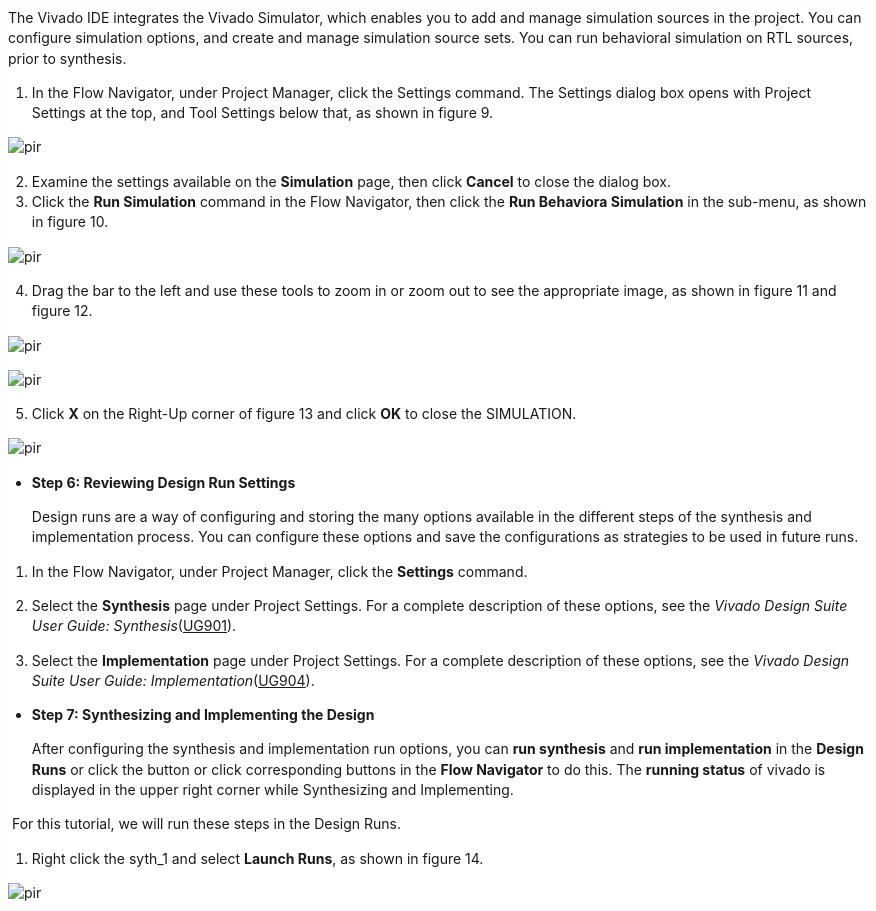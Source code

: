   The Vivado IDE integrates the Vivado Simulator, which enables you to add and manage simulation sources in the project. You can configure simulation options, and create and manage simulation source sets. You can run behavioral simulation on RTL sources, prior to synthesis.

1. In the Flow Navigator, under Project Manager, click the Settings command. The Settings dialog box opens with Project Settings at the top, and Tool Settings below that, as shown in figure 9.

<p style={{textAlign: 'center'}}><img src="https://files.seeedstudio.com/wiki/Spartan-Edge-Accelerator-Board/img/stand-alone/9.png" alt="pir" width={600} height="auto" /></p>

2. Examine the settings available on the **Simulation** page, then click **Cancel** to close the dialog box.
3. Click the **Run Simulation** command in the Flow Navigator, then click the **Run Behaviora Simulation** in the sub-menu, as shown in figure 10.

<p style={{textAlign: 'center'}}><img src="https://files.seeedstudio.com/wiki/Spartan-Edge-Accelerator-Board/img/stand-alone/10.png" alt="pir" width={600} height="auto" /></p>

4. Drag the bar to the left and use these tools to zoom in or zoom out to see the appropriate image, as shown in figure 11 and figure 12.

<p style={{textAlign: 'center'}}><img src="https://files.seeedstudio.com/wiki/Spartan-Edge-Accelerator-Board/img/stand-alone/11.png" alt="pir" width={600} height="auto" /></p>

<p style={{textAlign: 'center'}}><img src="https://files.seeedstudio.com/wiki/Spartan-Edge-Accelerator-Board/img/stand-alone/12.png" alt="pir" width={600} height="auto" /></p>

5. Click **X** on the Right-Up corner of figure 13 and click **OK** to close the SIMULATION.

<p style={{textAlign: 'center'}}><img src="https://files.seeedstudio.com/wiki/Spartan-Edge-Accelerator-Board/img/stand-alone/13.png" alt="pir" width={600} height="auto" /></p>

- **Step 6:  Reviewing Design Run Settings**

  Design runs are a way of configuring and storing the many options available in the different steps of the synthesis and implementation process. You can configure these options and save the configurations as strategies to be used in future runs.

1. In the Flow Navigator, under Project Manager, click the **Settings** command.

2. Select the **Synthesis** page under Project Settings. For a complete description of these options, see the _Vivado Design Suite User Guide: Synthesis_([UG901](https://www.xilinx.com/support/documentation/sw_manuals/xilinx2018_3/ug901-vivado-synthesis.pdf)).

3. Select the **Implementation** page under Project Settings. For a complete description of these options, see the _Vivado Design Suite User Guide: Implementation_([UG904](https://www.xilinx.com/support/documentation/sw_manuals/xilinx2018_3/ug904-vivado-implementation.pdf )).

- **Step 7: Synthesizing and Implementing the Design**

  After configuring the synthesis and implementation run options, you can **run synthesis** and **run implementation** in the **Design Runs** or click the button or click corresponding buttons in the **Flow Navigator** to do this. The **running status** of vivado is displayed in the upper right corner while Synthesizing and Implementing.

​ For this tutorial, we will run these steps in the Design Runs.

1. Right click the syth_1 and select **Launch Runs**, as shown in figure 14.

<p style={{textAlign: 'center'}}><img src="https://files.seeedstudio.com/wiki/Spartan-Edge-Accelerator-Board/img/stand-alone/14.png" alt="pir" width={600} height="auto" /></p>
